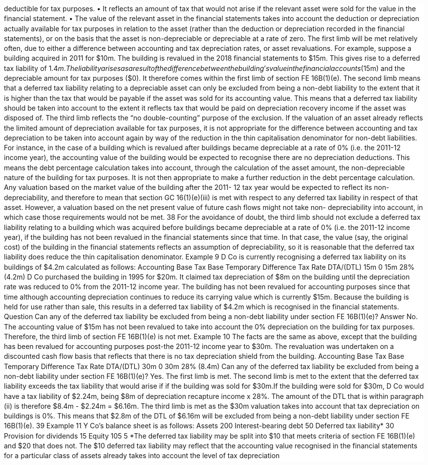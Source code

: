 deductible for tax purposes. • It reflects an amount of tax that would not arise if the relevant asset were sold for the value in the financial statement. • The value of the relevant asset in the financial statements takes into account the deduction or depreciation actually available for tax purposes in relation to the asset (rather than the deduction or depreciation recorded in the financial statements), or on the basis that the asset is non-depreciable or depreciable at a rate of zero. The first limb will be met relatively often, due to either a difference between accounting and tax depreciation rates, or asset revaluations. For example, suppose a building acquired in 2011 for $10m. The building is revalued in the 2018 financial statements to $15m. This gives rise to a deferred tax liability of $1.4m. The liability arises as a result of the difference between the building’s value in the financial accounts ($15m) and the depreciable amount for tax purposes ($0). It therefore comes within the first limb of section FE 16B(1)(e). The second limb means that a deferred tax liability relating to a depreciable asset can only be excluded from being a non-debt liability to the extent that it is higher than the tax that would be payable if the asset was sold for its accounting value. This means that a deferred tax liability should be taken into account to the extent it reflects tax that would be paid on depreciation recovery income if the asset was disposed of. The third limb reflects the “no double-counting” purpose of the exclusion. If the valuation of an asset already reflects the limited amount of depreciation available for tax purposes, it is not appropriate for the difference between accounting and tax depreciation to be taken into account again by way of the reduction in the thin capitalisation denominator for non-debt liabilities. For instance, in the case of a building which is revalued after buildings became depreciable at a rate of 0% (i.e. the 2011-12 income year), the accounting value of the building would be expected to recognise there are no depreciation deductions. This means the debt percentage calculation takes into account, through the calculation of the asset amount, the non-depreciable nature of the building for tax purposes. It is not then appropriate to make a further reduction in the debt percentage calculation. Any valuation based on the market value of the building after the 2011- 12 tax year would be expected to reflect its non-depreciability, and therefore to mean that section GC 16(1)(e)(iii) is met with respect to any deferred tax liability in respect of that asset. However, a valuation based on the net present value of future cash flows might not take non- depreciability into account, in which case those requirements would not be met. 38 For the avoidance of doubt, the third limb should not exclude a deferred tax liability relating to a building which was acquired before buildings became depreciable at a rate of 0% (i.e. the 2011-12 income year), if the building has not been revalued in the financial statements since that time. In that case, the value (say, the original cost) of the building in the financial statements reflects an assumption of depreciability, so it is reasonable that the deferred tax liability does reduce the thin capitalisation denominator. Example 9 D Co is currently recognising a deferred tax liability on its buildings of $4.2m calculated as follows: Accounting Base Tax Base Temporary Difference Tax Rate DTA/(DTL) 15m 0 15m 28% (4.2m) D Co purchased the building in 1995 for $20m. It claimed tax depreciation of $8m on the building until the depreciation rate was reduced to 0% from the 2011-12 income year. The building has not been revalued for accounting purposes since that time although accounting depreciation continues to reduce its carrying value which is currently $15m. Because the building is held for use rather than sale, this results in a deferred tax liability of $4.2m which is recognised in the financial statements. Question Can any of the deferred tax liability be excluded from being a non-debt liability under section FE 16B(1)(e)? Answer No. The accounting value of $15m has not been revalued to take into account the 0% depreciation on the building for tax purposes. Therefore, the third limb of section FE 16B(1)(e) is not met. Example 10 The facts are the same as above, except that the building has been revalued for accounting purposes post-the 2011-12 income year to $30m. The revaluation was undertaken on a discounted cash flow basis that reflects that there is no tax depreciation shield from the building. Accounting Base Tax Base Temporary Difference Tax Rate DTA/(DTL) 30m 0 30m 28% (8.4m) Can any of the deferred tax liability be excluded from being a non-debt liability under section FE 16B(1)(e)? Yes. The first limb is met. The second limb is met to the extent that the deferred tax liability exceeds the tax liability that would arise if if the building was sold for $30m.If the building were sold for $30m, D Co would have a tax liability of $2.24m, being $8m of depreciation recapture income x 28%. The amount of the DTL that is within paragraph (ii) is therefore $8.4m - $2.24m = $6.16m. The third limb is met as the $30m valuation takes into account that tax depreciation on buildings is 0%. This means that $2.8m of the DTL of $6.16m will be excluded from being a non-debt liability under section FE 16B(1)(e). 39 Example 11 Y Co’s balance sheet is as follows: Assets 200 Interest-bearing debt 50 Deferred tax liability\* 30 Provision for dividends 15 Equity 105 5 \*The deferred tax liability may be split into $10 that meets criteria of section FE 16B(1)(e) and $20 that does not. The $10 deferred tax liability may reflect that the accounting value recognised in the financial statements for a particular class of assets already takes into account the level of tax depreciation